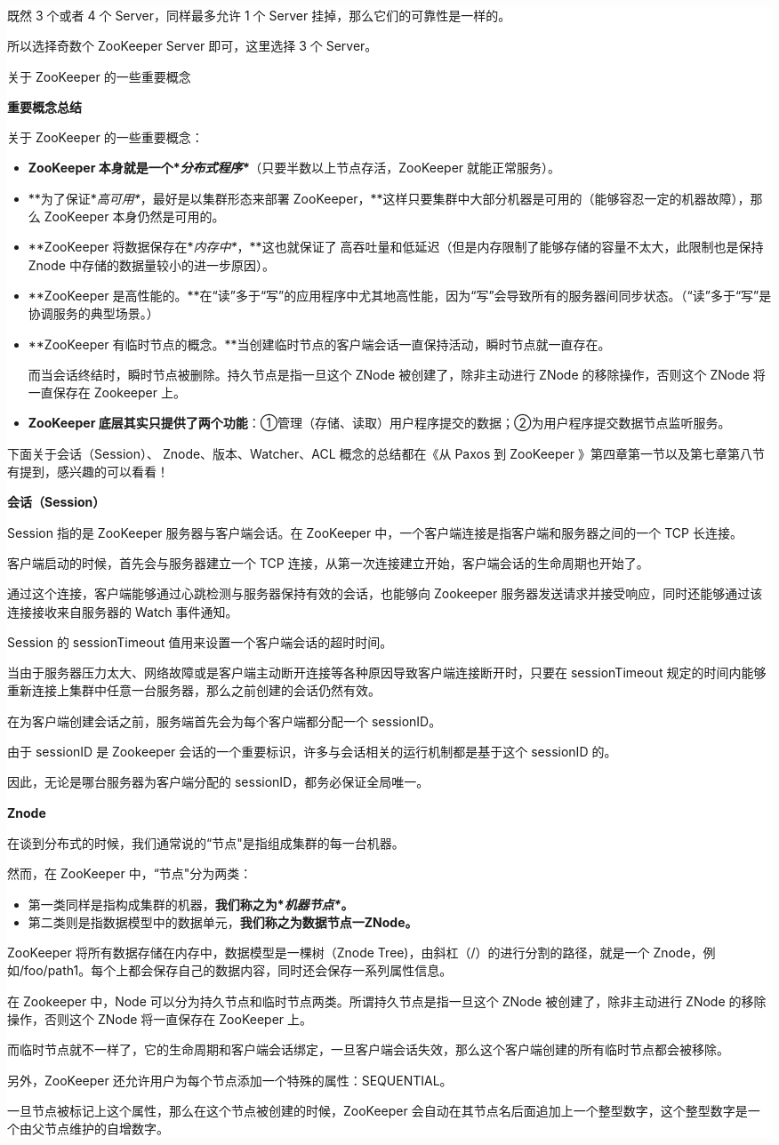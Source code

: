 既然 3 个或者 4 个 Server，同样最多允许 1 个 Server 挂掉，那么它们的可靠性是一样的。

所以选择奇数个 ZooKeeper Server 即可，这里选择 3 个 Server。

关于 ZooKeeper  的一些重要概念

**重要概念总结**

关于 ZooKeeper  的一些重要概念：

- **ZooKeeper 本身就是一个\**分布式程序\****（只要半数以上节点存活，ZooKeeper 就能正常服务）。

- **为了保证\**高可用\**，最好是以集群形态来部署 ZooKeeper，**这样只要集群中大部分机器是可用的（能够容忍一定的机器故障），那么 ZooKeeper 本身仍然是可用的。

- **ZooKeeper 将数据保存在\**内存中\**，**这也就保证了 高吞吐量和低延迟（但是内存限制了能够存储的容量不太大，此限制也是保持 Znode 中存储的数据量较小的进一步原因）。

- **ZooKeeper 是高性能的。**在“读”多于“写”的应用程序中尤其地高性能，因为“写”会导致所有的服务器间同步状态。（“读”多于“写”是协调服务的典型场景。）

- **ZooKeeper 有临时节点的概念。**当创建临时节点的客户端会话一直保持活动，瞬时节点就一直存在。

  而当会话终结时，瞬时节点被删除。持久节点是指一旦这个 ZNode 被创建了，除非主动进行 ZNode 的移除操作，否则这个 ZNode 将一直保存在 Zookeeper 上。

- **ZooKeeper 底层其实只提供了两个功能**：①管理（存储、读取）用户程序提交的数据；②为用户程序提交数据节点监听服务。

下面关于会话（Session）、 Znode、版本、Watcher、ACL 概念的总结都在《从 Paxos 到 ZooKeeper 》第四章第一节以及第七章第八节有提到，感兴趣的可以看看！

**会话（Session）**

Session 指的是 ZooKeeper  服务器与客户端会话。在 ZooKeeper 中，一个客户端连接是指客户端和服务器之间的一个 TCP 长连接。

客户端启动的时候，首先会与服务器建立一个 TCP 连接，从第一次连接建立开始，客户端会话的生命周期也开始了。

通过这个连接，客户端能够通过心跳检测与服务器保持有效的会话，也能够向 Zookeeper 服务器发送请求并接受响应，同时还能够通过该连接接收来自服务器的 Watch 事件通知。

Session 的 sessionTimeout 值用来设置一个客户端会话的超时时间。

当由于服务器压力太大、网络故障或是客户端主动断开连接等各种原因导致客户端连接断开时，只要在 sessionTimeout 规定的时间内能够重新连接上集群中任意一台服务器，那么之前创建的会话仍然有效。

在为客户端创建会话之前，服务端首先会为每个客户端都分配一个 sessionID。

由于 sessionID 是 Zookeeper 会话的一个重要标识，许多与会话相关的运行机制都是基于这个 sessionID 的。

因此，无论是哪台服务器为客户端分配的 sessionID，都务必保证全局唯一。

**Znode**

在谈到分布式的时候，我们通常说的“节点"是指组成集群的每一台机器。

然而，在 ZooKeeper 中，“节点"分为两类：

- 第一类同样是指构成集群的机器，**我们称之为\**机器节点\**。**
- 第二类则是指数据模型中的数据单元，**我们称之为数据节点一ZNode。**

ZooKeeper 将所有数据存储在内存中，数据模型是一棵树（Znode Tree)，由斜杠（/）的进行分割的路径，就是一个 Znode，例如/foo/path1。每个上都会保存自己的数据内容，同时还会保存一系列属性信息。

在 Zookeeper 中，Node 可以分为持久节点和临时节点两类。所谓持久节点是指一旦这个 ZNode 被创建了，除非主动进行 ZNode 的移除操作，否则这个 ZNode 将一直保存在 ZooKeeper 上。

而临时节点就不一样了，它的生命周期和客户端会话绑定，一旦客户端会话失效，那么这个客户端创建的所有临时节点都会被移除。

另外，ZooKeeper 还允许用户为每个节点添加一个特殊的属性：SEQUENTIAL。

一旦节点被标记上这个属性，那么在这个节点被创建的时候，ZooKeeper 会自动在其节点名后面追加上一个整型数字，这个整型数字是一个由父节点维护的自增数字。
